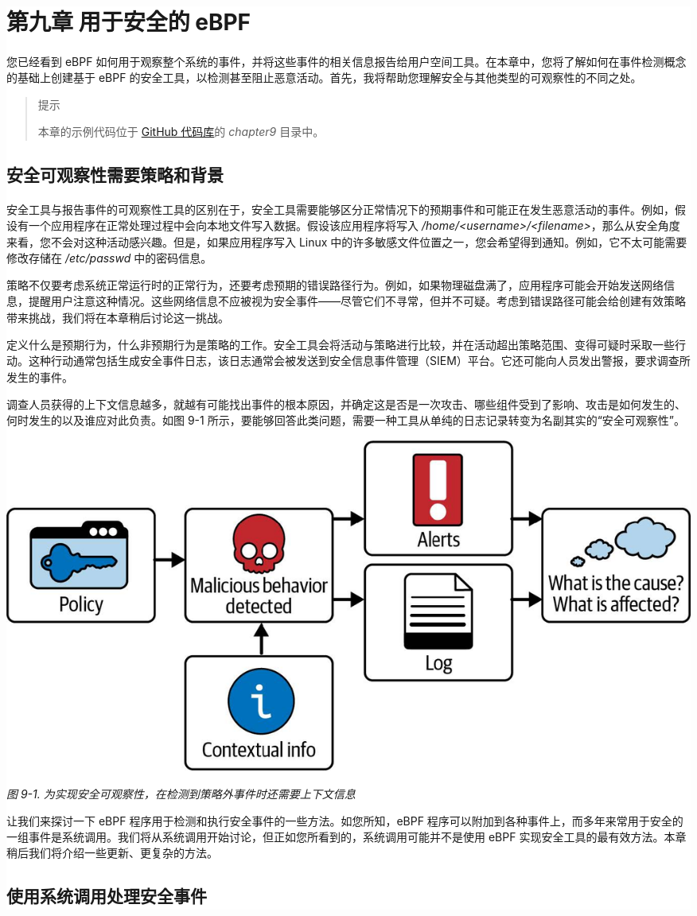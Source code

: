 # 第九章 用于安全的 eBPF

您已经看到 eBPF 如何用于观察整个系统的事件，并将这些事件的相关信息报告给用户空间工具。在本章中，您将了解如何在事件检测概念的基础上创建基于 eBPF 的安全工具，以检测甚至阻止恶意活动。首先，我将帮助您理解安全与其他类型的可观察性的不同之处。

> 提示
>
> 本章的示例代码位于 [GitHub 代码库](http://github.com/lizrice/learning-ebpf)的 _chapter9_ 目录中。

## 安全可观察性需要策略和背景

安全工具与报告事件的可观察性工具的区别在于，安全工具需要能够区分正常情况下的预期事件和可能正在发生恶意活动的事件。例如，假设有一个应用程序在正常处理过程中会向本地文件写入数据。假设该应用程序将写入 _/home/\<username>/\<filename>_，那么从安全角度来看，您不会对这种活动感兴趣。但是，如果应用程序写入 Linux 中的许多敏感文件位置之一，您会希望得到通知。例如，它不太可能需要修改存储在 _/etc/passwd_ 中的密码信息。

策略不仅要考虑系统正常运行时的正常行为，还要考虑预期的错误路径行为。例如，如果物理磁盘满了，应用程序可能会开始发送网络信息，提醒用户注意这种情况。这些网络信息不应被视为安全事件——尽管它们不寻常，但并不可疑。考虑到错误路径可能会给创建有效策略带来挑战，我们将在本章稍后讨论这一挑战。

定义什么是预期行为，什么非预期行为是策略的工作。安全工具会将活动与策略进行比较，并在活动超出策略范围、变得可疑时采取一些行动。这种行动通常包括生成安全事件日志，该日志通常会被发送到安全信息事件管理（SIEM）平台。它还可能向人员发出警报，要求调查所发生的事件。

调查人员获得的上下文信息越多，就越有可能找出事件的根本原因，并确定这是否是一次攻击、哪些组件受到了影响、攻击是如何发生的、何时发生的以及谁应对此负责。如图 9-1 所示，要能够回答此类问题，需要一种工具从单纯的日志记录转变为名副其实的“安全可观察性”。

![](./figure-9-1.jpg)

_图 9-1. 为实现安全可观察性，在检测到策略外事件时还需要上下文信息_

让我们来探讨一下 eBPF 程序用于检测和执行安全事件的一些方法。如您所知，eBPF 程序可以附加到各种事件上，而多年来常用于安全的一组事件是系统调用。我们将从系统调用开始讨论，但正如您所看到的，系统调用可能并不是使用 eBPF 实现安全工具的最有效方法。本章稍后我们将介绍一些更新、更复杂的方法。

## 使用系统调用处理安全事件
